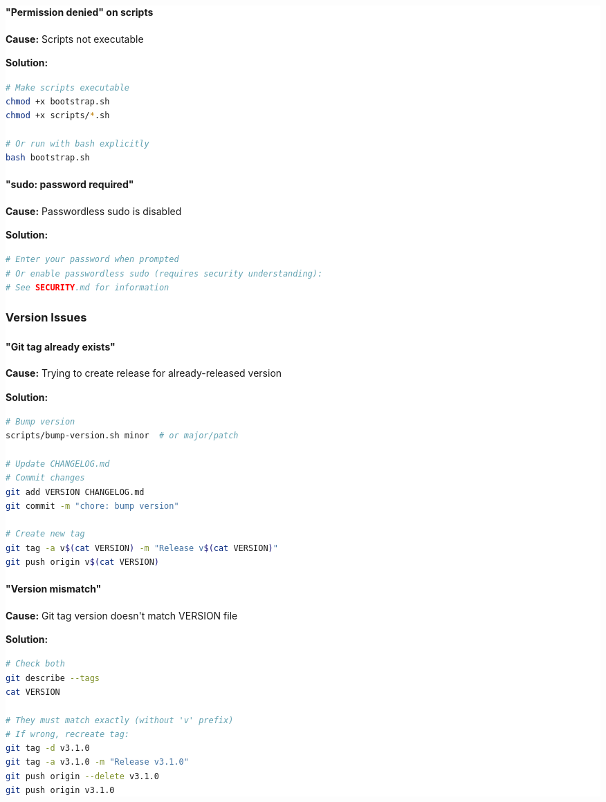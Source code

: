 #### "Permission denied" on scripts

**Cause:** Scripts not executable

**Solution:**
```bash
# Make scripts executable
chmod +x bootstrap.sh
chmod +x scripts/*.sh

# Or run with bash explicitly
bash bootstrap.sh
```

#### "sudo: password required"

**Cause:** Passwordless sudo is disabled

**Solution:**
```bash
# Enter your password when prompted
# Or enable passwordless sudo (requires security understanding):
# See SECURITY.md for information
```

### Version Issues

#### "Git tag already exists"

**Cause:** Trying to create release for already-released version

**Solution:**
```bash
# Bump version
scripts/bump-version.sh minor  # or major/patch

# Update CHANGELOG.md
# Commit changes
git add VERSION CHANGELOG.md
git commit -m "chore: bump version"

# Create new tag
git tag -a v$(cat VERSION) -m "Release v$(cat VERSION)"
git push origin v$(cat VERSION)
```

#### "Version mismatch"

**Cause:** Git tag version doesn't match VERSION file

**Solution:**
```bash
# Check both
git describe --tags
cat VERSION

# They must match exactly (without 'v' prefix)
# If wrong, recreate tag:
git tag -d v3.1.0
git tag -a v3.1.0 -m "Release v3.1.0"
git push origin --delete v3.1.0
git push origin v3.1.0
```
